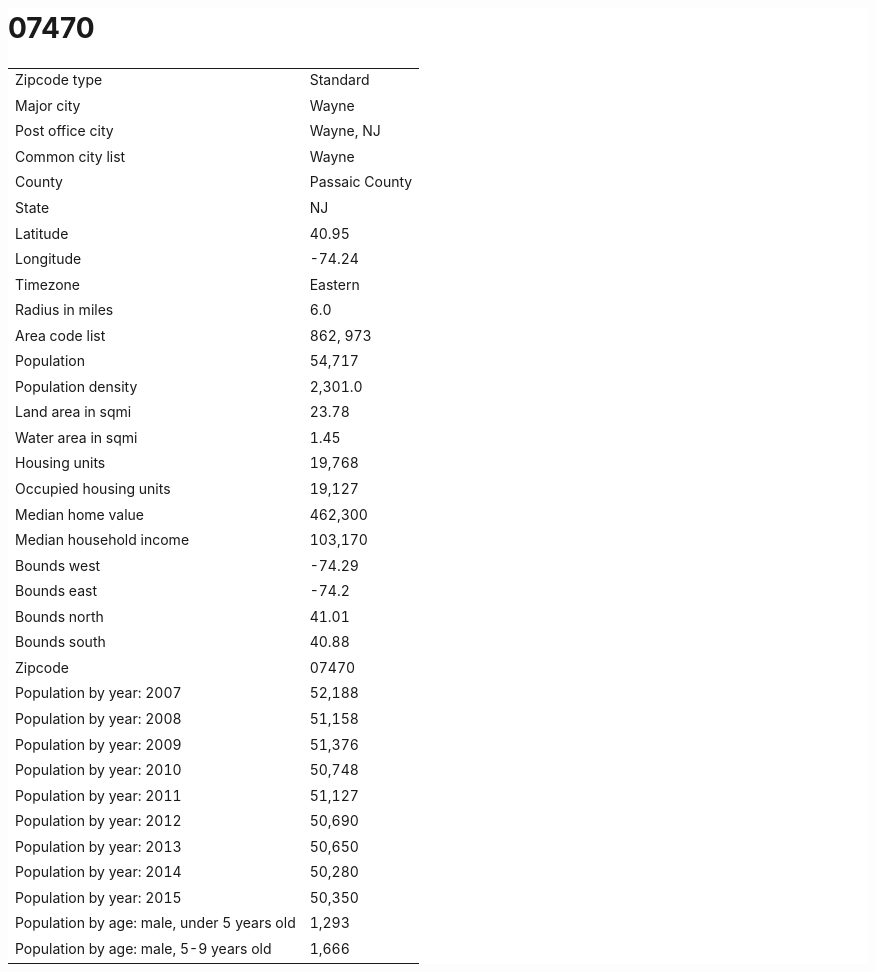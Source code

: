 07470
=====
|||
|--|--|
|Zipcode type|Standard|
|Major city|Wayne|
|Post office city|Wayne, NJ|
|Common city list|Wayne|
|County|Passaic County|
|State|NJ|
|Latitude|40.95|
|Longitude|-74.24|
|Timezone|Eastern|
|Radius in miles|6.0|
|Area code list|862, 973|
|Population|54,717|
|Population density|2,301.0|
|Land area in sqmi|23.78|
|Water area in sqmi|1.45|
|Housing units|19,768|
|Occupied housing units|19,127|
|Median home value|462,300|
|Median household income|103,170|
|Bounds west|-74.29|
|Bounds east|-74.2|
|Bounds north|41.01|
|Bounds south|40.88|
|Zipcode|07470|
|Population by year: 2007|52,188|
|Population by year: 2008|51,158|
|Population by year: 2009|51,376|
|Population by year: 2010|50,748|
|Population by year: 2011|51,127|
|Population by year: 2012|50,690|
|Population by year: 2013|50,650|
|Population by year: 2014|50,280|
|Population by year: 2015|50,350|
|Population by age: male, under 5 years old|1,293|
|Population by age: male, 5-9 years old|1,666|